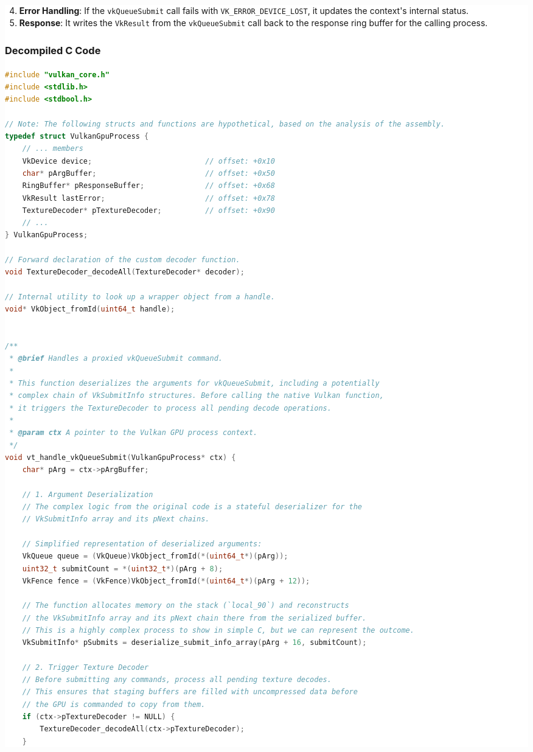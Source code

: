 4.  **Error Handling**: If the `vkQueueSubmit` call fails with `VK_ERROR_DEVICE_LOST`, it updates the context's internal status.
5.  **Response**: It writes the `VkResult` from the `vkQueueSubmit` call back to the response ring buffer for the calling process.

### Decompiled C Code

```c
#include "vulkan_core.h"
#include <stdlib.h>
#include <stdbool.h>

// Note: The following structs and functions are hypothetical, based on the analysis of the assembly.
typedef struct VulkanGpuProcess {
    // ... members
    VkDevice device;                          // offset: +0x10
    char* pArgBuffer;                         // offset: +0x50
    RingBuffer* pResponseBuffer;              // offset: +0x68
    VkResult lastError;                       // offset: +0x78
    TextureDecoder* pTextureDecoder;          // offset: +0x90
    // ...
} VulkanGpuProcess;

// Forward declaration of the custom decoder function.
void TextureDecoder_decodeAll(TextureDecoder* decoder);

// Internal utility to look up a wrapper object from a handle.
void* VkObject_fromId(uint64_t handle);


/**
 * @brief Handles a proxied vkQueueSubmit command.
 *
 * This function deserializes the arguments for vkQueueSubmit, including a potentially
 * complex chain of VkSubmitInfo structures. Before calling the native Vulkan function,
 * it triggers the TextureDecoder to process all pending decode operations.
 *
 * @param ctx A pointer to the Vulkan GPU process context.
 */
void vt_handle_vkQueueSubmit(VulkanGpuProcess* ctx) {
    char* pArg = ctx->pArgBuffer;
    
    // 1. Argument Deserialization
    // The complex logic from the original code is a stateful deserializer for the
    // VkSubmitInfo array and its pNext chains.
    
    // Simplified representation of deserialized arguments:
    VkQueue queue = (VkQueue)VkObject_fromId(*(uint64_t*)(pArg));
    uint32_t submitCount = *(uint32_t*)(pArg + 8);
    VkFence fence = (VkFence)VkObject_fromId(*(uint64_t*)(pArg + 12));
    
    // The function allocates memory on the stack (`local_90`) and reconstructs
    // the VkSubmitInfo array and its pNext chain there from the serialized buffer.
    // This is a highly complex process to show in simple C, but we can represent the outcome.
    VkSubmitInfo* pSubmits = deserialize_submit_info_array(pArg + 16, submitCount);
    
    // 2. Trigger Texture Decoder
    // Before submitting any commands, process all pending texture decodes.
    // This ensures that staging buffers are filled with uncompressed data before
    // the GPU is commanded to copy from them.
    if (ctx->pTextureDecoder != NULL) {
        TextureDecoder_decodeAll(ctx->pTextureDecoder);
    }
```